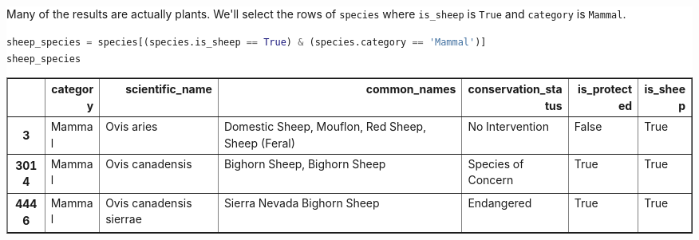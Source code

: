 

Many of the results are actually plants.  We'll select the rows of `species` where `is_sheep` is `True` and `category` is `Mammal`.


```python
sheep_species = species[(species.is_sheep == True) & (species.category == 'Mammal')]
sheep_species
```




<div>
<style scoped>
    .dataframe tbody tr th:only-of-type {
        vertical-align: middle;
    }

    .dataframe tbody tr th {
        vertical-align: top;
    }

    .dataframe thead th {
        text-align: right;
    }
</style>
<table border="1" class="dataframe">
  <thead>
    <tr style="text-align: right;">
      <th></th>
      <th>category</th>
      <th>scientific_name</th>
      <th>common_names</th>
      <th>conservation_status</th>
      <th>is_protected</th>
      <th>is_sheep</th>
    </tr>
  </thead>
  <tbody>
    <tr>
      <th>3</th>
      <td>Mammal</td>
      <td>Ovis aries</td>
      <td>Domestic Sheep, Mouflon, Red Sheep, Sheep (Feral)</td>
      <td>No Intervention</td>
      <td>False</td>
      <td>True</td>
    </tr>
    <tr>
      <th>3014</th>
      <td>Mammal</td>
      <td>Ovis canadensis</td>
      <td>Bighorn Sheep, Bighorn Sheep</td>
      <td>Species of Concern</td>
      <td>True</td>
      <td>True</td>
    </tr>
    <tr>
      <th>4446</th>
      <td>Mammal</td>
      <td>Ovis canadensis sierrae</td>
      <td>Sierra Nevada Bighorn Sheep</td>
      <td>Endangered</td>
      <td>True</td>
      <td>True</td>
    </tr>